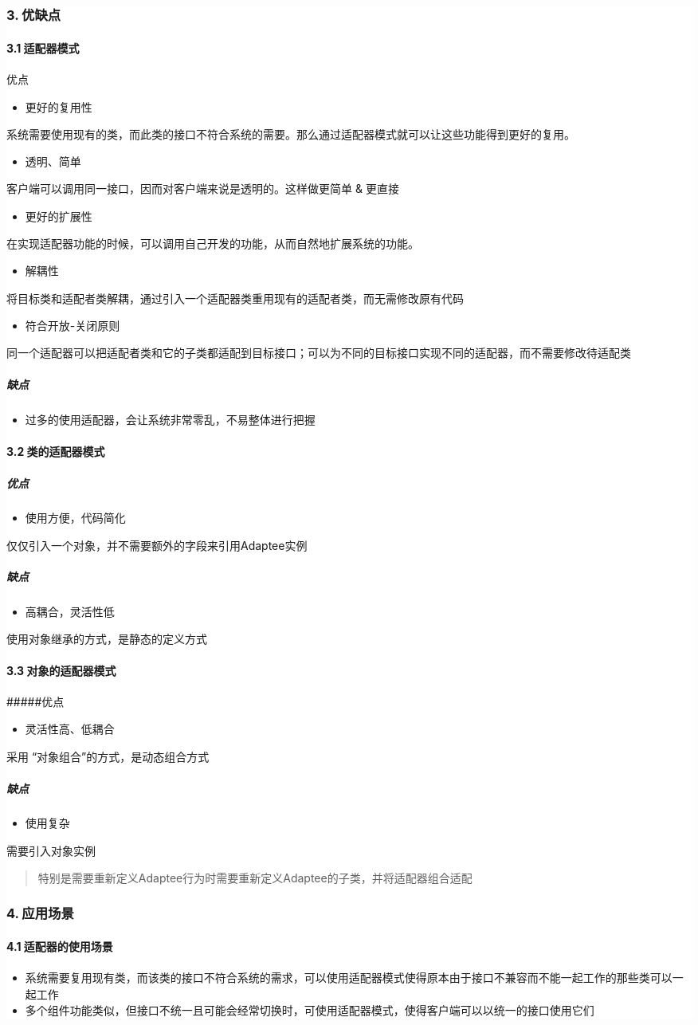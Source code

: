 ### 3. 优缺点
#### 3.1 适配器模式

优点

- 更好的复用性

系统需要使用现有的类，而此类的接口不符合系统的需要。那么通过适配器模式就可以让这些功能得到更好的复用。

- 透明、简单

客户端可以调用同一接口，因而对客户端来说是透明的。这样做更简单 & 更直接

- 更好的扩展性

在实现适配器功能的时候，可以调用自己开发的功能，从而自然地扩展系统的功能。

- 解耦性

将目标类和适配者类解耦，通过引入一个适配器类重用现有的适配者类，而无需修改原有代码

- 符合开放-关闭原则

同一个适配器可以把适配者类和它的子类都适配到目标接口；可以为不同的目标接口实现不同的适配器，而不需要修改待适配类

##### 缺点

- 过多的使用适配器，会让系统非常零乱，不易整体进行把握

#### 3.2 类的适配器模式
##### 优点

- 使用方便，代码简化

仅仅引入一个对象，并不需要额外的字段来引用Adaptee实例

##### 缺点

- 高耦合，灵活性低

使用对象继承的方式，是静态的定义方式

#### 3.3 对象的适配器模式
#####优点

- 灵活性高、低耦合

采用 “对象组合”的方式，是动态组合方式

##### 缺点

- 使用复杂

需要引入对象实例

> 特别是需要重新定义Adaptee行为时需要重新定义Adaptee的子类，并将适配器组合适配

### 4. 应用场景
#### 4.1 适配器的使用场景
- 系统需要复用现有类，而该类的接口不符合系统的需求，可以使用适配器模式使得原本由于接口不兼容而不能一起工作的那些类可以一起工作
- 多个组件功能类似，但接口不统一且可能会经常切换时，可使用适配器模式，使得客户端可以以统一的接口使用它们
